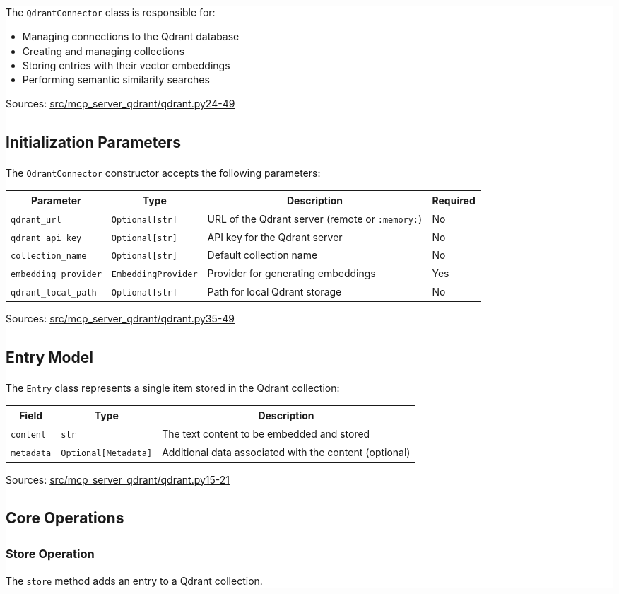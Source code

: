 ```
```

The `QdrantConnector` class is responsible for:

- Managing connections to the Qdrant database
- Creating and managing collections
- Storing entries with their vector embeddings
- Performing semantic similarity searches

Sources: [src/mcp\_server\_qdrant/qdrant.py24-49](https://github.com/qdrant/mcp-server-qdrant/blob/a3ab0b96/src/mcp_server_qdrant/qdrant.py#L24-L49)

## Initialization Parameters

The `QdrantConnector` constructor accepts the following parameters:

| Parameter            | Type                | Description                                     | Required |
| -------------------- | ------------------- | ----------------------------------------------- | -------- |
| `qdrant_url`         | `Optional[str]`     | URL of the Qdrant server (remote or `:memory:`) | No       |
| `qdrant_api_key`     | `Optional[str]`     | API key for the Qdrant server                   | No       |
| `collection_name`    | `Optional[str]`     | Default collection name                         | No       |
| `embedding_provider` | `EmbeddingProvider` | Provider for generating embeddings              | Yes      |
| `qdrant_local_path`  | `Optional[str]`     | Path for local Qdrant storage                   | No       |

Sources: [src/mcp\_server\_qdrant/qdrant.py35-49](https://github.com/qdrant/mcp-server-qdrant/blob/a3ab0b96/src/mcp_server_qdrant/qdrant.py#L35-L49)

## Entry Model

The `Entry` class represents a single item stored in the Qdrant collection:

```
```

| Field      | Type                 | Description                                            |
| ---------- | -------------------- | ------------------------------------------------------ |
| `content`  | `str`                | The text content to be embedded and stored             |
| `metadata` | `Optional[Metadata]` | Additional data associated with the content (optional) |

Sources: [src/mcp\_server\_qdrant/qdrant.py15-21](https://github.com/qdrant/mcp-server-qdrant/blob/a3ab0b96/src/mcp_server_qdrant/qdrant.py#L15-L21)

## Core Operations

### Store Operation

The `store` method adds an entry to a Qdrant collection.

```
```
